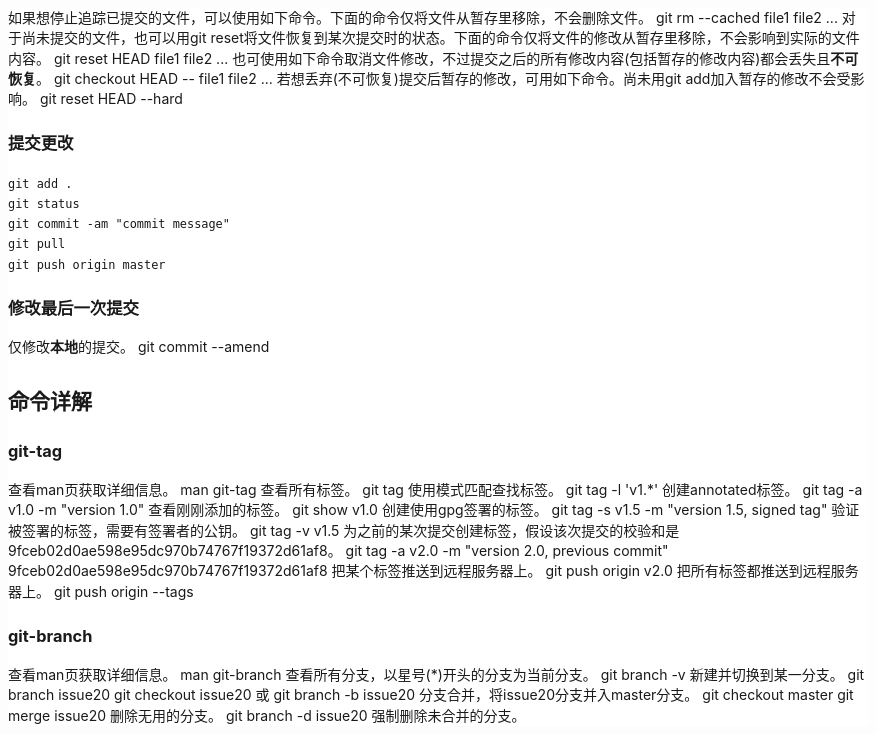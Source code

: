 如果想停止追踪已提交的文件，可以使用如下命令。下面的命令仅将文件从暂存里移除，不会删除文件。
    git rm --cached file1 file2 ...
对于尚未提交的文件，也可以用git reset将文件恢复到某次提交时的状态。下面的命令仅将文件的修改从暂存里移除，不会影响到实际的文件内容。
    git reset HEAD file1 file2 ...
也可使用如下命令取消文件修改，不过提交之后的所有修改内容(包括暂存的修改内容)都会丢失且**不可恢复**。
    git checkout HEAD -- file1 file2 ...
若想丢弃(不可恢复)提交后暂存的修改，可用如下命令。尚未用git add加入暂存的修改不会受影响。
    git reset HEAD --hard

### 提交更改

    git add .
    git status
    git commit -am "commit message"
    git pull
    git push origin master
### 修改最后一次提交

仅修改**本地**的提交。
    git commit --amend

## 命令详解

### git-tag

查看man页获取详细信息。
    man git-tag
查看所有标签。
    git tag
使用模式匹配查找标签。
    git tag -l 'v1.*'
创建annotated标签。
    git tag -a v1.0 -m "version 1.0"
查看刚刚添加的标签。
    git show v1.0
创建使用gpg签署的标签。
    git tag -s v1.5 -m "version 1.5, signed tag"
验证被签署的标签，需要有签署者的公钥。
    git tag -v v1.5 
为之前的某次提交创建标签，假设该次提交的校验和是9fceb02d0ae598e95dc970b74767f19372d61af8。
    git tag -a v2.0 -m "version 2.0, previous commit" 9fceb02d0ae598e95dc970b74767f19372d61af8
把某个标签推送到远程服务器上。
    git push origin v2.0
把所有标签都推送到远程服务器上。
    git push origin --tags

### git-branch

查看man页获取详细信息。
    man git-branch
查看所有分支，以星号(*)开头的分支为当前分支。
    git branch -v
新建并切换到某一分支。
    git branch issue20
    git checkout issue20
或
    git branch -b issue20
分支合并，将issue20分支并入master分支。
    git checkout master
    git merge issue20
删除无用的分支。
    git branch -d issue20
强制删除未合并的分支。